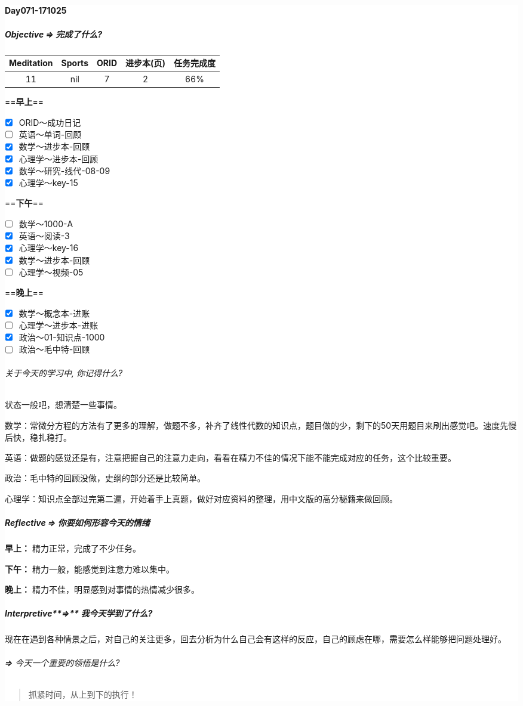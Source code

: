 #### Day071-171025

##### Objective **=>** 完成了什么?

| Meditation | Sports | ORID | 进步本(页) | 任务完成度 |
| :--------: | :----: | :--: | :----: | :---: |
|     11     |  nil   |  7   |   2    |  66%  |

==**早上**==

- [x] ORID～成功日记
- [ ] 英语～单词-回顾
- [x] 数学～进步本-回顾
- [x] 心理学～进步本-回顾
- [x] 数学～研究-线代-08-09
- [x] 心理学～key-15

==**下午**==

- [ ] 数学～1000-A
- [x] 英语～阅读-3
- [x] 心理学～key-16
- [x] 数学～进步本-回顾
- [ ] 心理学～视频-05

==**晚上**==

- [x] 数学～概念本-进账
- [ ] 心理学～进步本-进账
- [x] 政治～01-知识点-1000
- [ ] 政治～毛中特-回顾

###### 关于今天的学习中, 你记得什么?

状态一般吧，想清楚一些事情。

数学：常微分方程的方法有了更多的理解，做题不多，补齐了线性代数的知识点，题目做的少，剩下的50天用题目来刷出感觉吧。速度先慢后快，稳扎稳打。

英语：做题的感觉还是有，注意把握自己的注意力走向，看看在精力不佳的情况下能不能完成对应的任务，这个比较重要。

政治：毛中特的回顾没做，史纲的部分还是比较简单。

心理学：知识点全部过完第二遍，开始着手上真题，做好对应资料的整理，用中文版的高分秘籍来做回顾。

##### Reflective **=>** 你要如何形容今天的情绪

**早上：** 精力正常，完成了不少任务。

**下午：** 精力一般，能感觉到注意力难以集中。

**晚上：** 精力不佳，明显感到对事情的热情减少很多。

##### Interpretive**=>** 我今天学到了什么?

现在在遇到各种情景之后，对自己的关注更多，回去分析为什么自己会有这样的反应，自己的顾虑在哪，需要怎么样能够把问题处理好。

###### **=>** 今天一个重要的领悟是什么?

>  抓紧时间，从上到下的执行！
